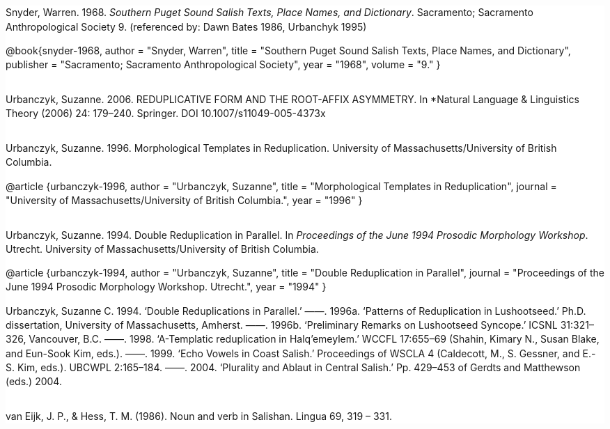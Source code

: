 
##
Snyder, Warren. 1968. *Southern Puget Sound Salish Texts, Place Names, and Dictionary*. Sacramento; Sacramento Anthropological Society 9. (referenced by: Dawn Bates 1986, Urbanchyk 1995)

@book{snyder-1968,
    author    = "Snyder, Warren",
    title     = "Southern Puget Sound Salish Texts, Place Names, and Dictionary",
    publisher = "Sacramento; Sacramento Anthropological Society",
    year      = "1968",
    volume    = "9."
}

##
Urbanczyk, Suzanne. 2006. REDUPLICATIVE FORM AND THE ROOT-AFFIX ASYMMETRY. In *Natural Language & Linguistics Theory (2006) 24: 179–240. Springer. DOI 10.1007/s11049-005-4373x

##
Urbanczyk, Suzanne. 1996. Morphological Templates in Reduplication. University of Massachusetts/University of British Columbia.

@article {urbanczyk-1996,
    author  = "Urbanczyk, Suzanne",
    title   = "Morphological Templates in Reduplication",
    journal = "University of Massachusetts/University of British Columbia.",
    year    = "1996"
}

##
Urbanczyk, Suzanne. 1994. Double Reduplication in Parallel. In *Proceedings of the
June 1994 Prosodic Morphology Workshop*. Utrecht. University of Massachusetts/University of British Columbia.

@article {urbanczyk-1994,
    author  = "Urbanczyk, Suzanne",
    title   = "Double Reduplication in Parallel",
    journal = "Proceedings of the June 1994 Prosodic Morphology Workshop. Utrecht.",
    year    = "1994"
}

Urbanczyk, Suzanne C. 1994. ‘Double Reduplications in Parallel.’ 
——. 1996a. ‘Patterns of Reduplication in Lushootseed.’ Ph.D. dissertation, University
of Massachusetts, Amherst.
——. 1996b. ‘Preliminary Remarks on Lushootseed Syncope.’ ICSNL 31:321–326,
Vancouver, B.C.
——. 1998. ‘A-Templatic reduplication in Halq’emeylem.’ WCCFL 17:655–69 (Shahin,
Kimary N., Susan Blake, and Eun-Sook Kim, eds.).
——. 1999. ‘Echo Vowels in Coast Salish.’ Proceedings of WSCLA 4 (Caldecott, M., S.
Gessner, and E.-S. Kim, eds.). UBCWPL 2:165–184.
——. 2004. ‘Plurality and Ablaut in Central Salish.’ Pp. 429–453 of Gerdts and
Matthewson (eds.) 2004.

##
van Eijk, J. P., & Hess, T. M. (1986). Noun and verb in Salishan. Lingua 69, 319 – 331.

